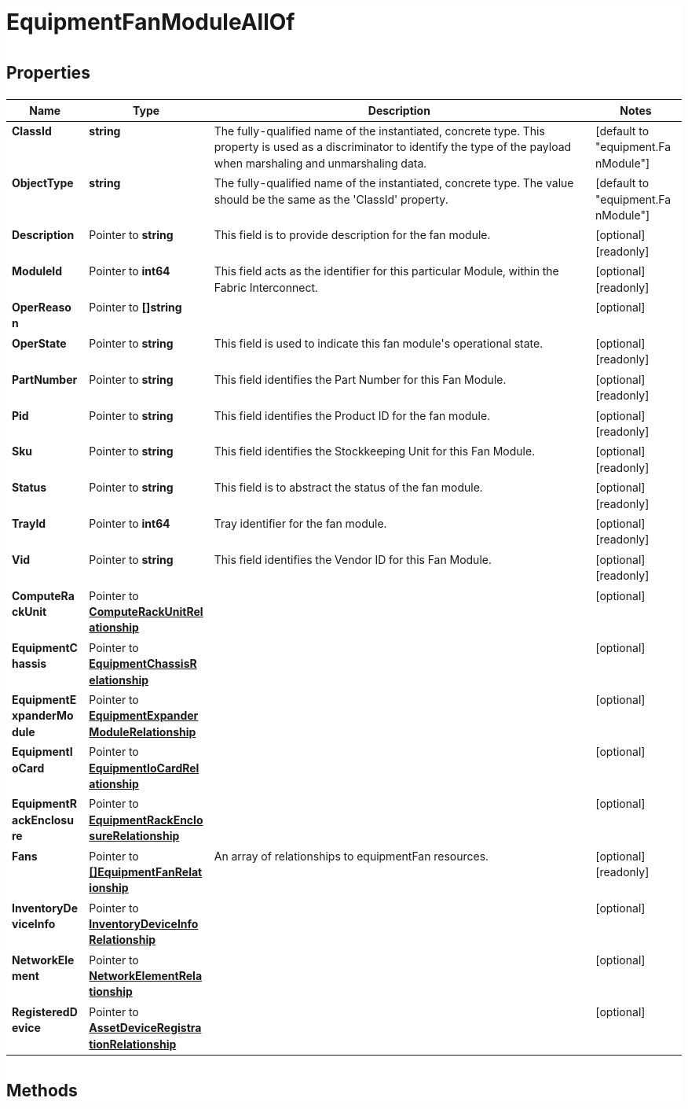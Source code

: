 # EquipmentFanModuleAllOf

## Properties

Name | Type | Description | Notes
------------ | ------------- | ------------- | -------------
**ClassId** | **string** | The fully-qualified name of the instantiated, concrete type. This property is used as a discriminator to identify the type of the payload when marshaling and unmarshaling data. | [default to "equipment.FanModule"]
**ObjectType** | **string** | The fully-qualified name of the instantiated, concrete type. The value should be the same as the &#39;ClassId&#39; property. | [default to "equipment.FanModule"]
**Description** | Pointer to **string** | This field is to provide description for the fan module. | [optional] [readonly] 
**ModuleId** | Pointer to **int64** | This field acts as the identifier for this particular Module, within the Fabric Interconnect. | [optional] [readonly] 
**OperReason** | Pointer to **[]string** |  | [optional] 
**OperState** | Pointer to **string** | This field is used to indicate this fan module&#39;s operational state. | [optional] [readonly] 
**PartNumber** | Pointer to **string** | This field identifies the Part Number for this Fan Module. | [optional] [readonly] 
**Pid** | Pointer to **string** | This field identifies the Product ID for the fan module. | [optional] [readonly] 
**Sku** | Pointer to **string** | This field identifies the Stockkeeping Unit for this Fan Module. | [optional] [readonly] 
**Status** | Pointer to **string** | This field is to abstract the status of the fan module. | [optional] [readonly] 
**TrayId** | Pointer to **int64** | Tray identifier for the fan module. | [optional] [readonly] 
**Vid** | Pointer to **string** | This field identifies the Vendor ID for this Fan Module. | [optional] [readonly] 
**ComputeRackUnit** | Pointer to [**ComputeRackUnitRelationship**](ComputeRackUnitRelationship.md) |  | [optional] 
**EquipmentChassis** | Pointer to [**EquipmentChassisRelationship**](EquipmentChassisRelationship.md) |  | [optional] 
**EquipmentExpanderModule** | Pointer to [**EquipmentExpanderModuleRelationship**](EquipmentExpanderModuleRelationship.md) |  | [optional] 
**EquipmentIoCard** | Pointer to [**EquipmentIoCardRelationship**](EquipmentIoCardRelationship.md) |  | [optional] 
**EquipmentRackEnclosure** | Pointer to [**EquipmentRackEnclosureRelationship**](EquipmentRackEnclosureRelationship.md) |  | [optional] 
**Fans** | Pointer to [**[]EquipmentFanRelationship**](EquipmentFanRelationship.md) | An array of relationships to equipmentFan resources. | [optional] [readonly] 
**InventoryDeviceInfo** | Pointer to [**InventoryDeviceInfoRelationship**](InventoryDeviceInfoRelationship.md) |  | [optional] 
**NetworkElement** | Pointer to [**NetworkElementRelationship**](NetworkElementRelationship.md) |  | [optional] 
**RegisteredDevice** | Pointer to [**AssetDeviceRegistrationRelationship**](AssetDeviceRegistrationRelationship.md) |  | [optional] 

## Methods
